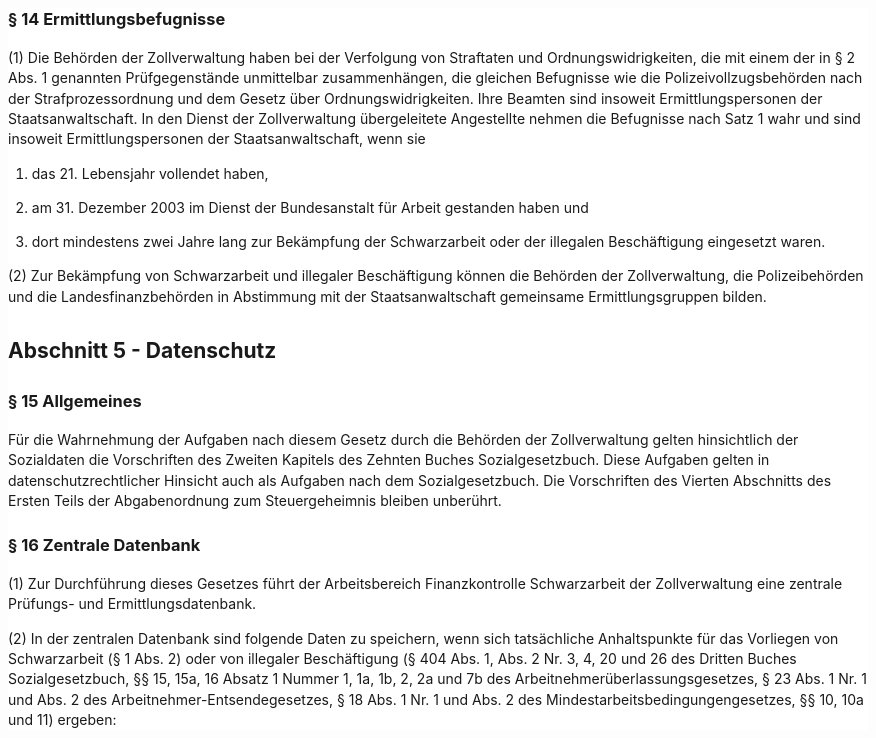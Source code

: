 ### § 14 Ermittlungsbefugnisse

(1) Die Behörden der Zollverwaltung haben bei der Verfolgung von
Straftaten und Ordnungswidrigkeiten, die mit einem der in § 2 Abs. 1
genannten Prüfgegenstände unmittelbar zusammenhängen, die gleichen
Befugnisse wie die Polizeivollzugsbehörden nach der
Strafprozessordnung und dem Gesetz über Ordnungswidrigkeiten. Ihre
Beamten sind insoweit Ermittlungspersonen der Staatsanwaltschaft. In
den Dienst der Zollverwaltung übergeleitete Angestellte nehmen die
Befugnisse nach Satz 1 wahr und sind insoweit Ermittlungspersonen der
Staatsanwaltschaft, wenn sie

1.  das 21. Lebensjahr vollendet haben,


2.  am 31. Dezember 2003 im Dienst der Bundesanstalt für Arbeit gestanden
    haben und


3.  dort mindestens zwei Jahre lang zur Bekämpfung der Schwarzarbeit oder
    der illegalen Beschäftigung eingesetzt waren.




(2) Zur Bekämpfung von Schwarzarbeit und illegaler Beschäftigung
können die Behörden der Zollverwaltung, die Polizeibehörden und die
Landesfinanzbehörden in Abstimmung mit der Staatsanwaltschaft
gemeinsame Ermittlungsgruppen bilden.


## Abschnitt 5 - Datenschutz



### § 15 Allgemeines

Für die Wahrnehmung der Aufgaben nach diesem Gesetz durch die Behörden
der Zollverwaltung gelten hinsichtlich der Sozialdaten die
Vorschriften des Zweiten Kapitels des Zehnten Buches Sozialgesetzbuch.
Diese Aufgaben gelten in datenschutzrechtlicher Hinsicht auch als
Aufgaben nach dem Sozialgesetzbuch. Die Vorschriften des Vierten
Abschnitts des Ersten Teils der Abgabenordnung zum Steuergeheimnis
bleiben unberührt.


### § 16 Zentrale Datenbank

(1) Zur Durchführung dieses Gesetzes führt der Arbeitsbereich
Finanzkontrolle Schwarzarbeit der Zollverwaltung eine zentrale
Prüfungs- und Ermittlungsdatenbank.

(2) In der zentralen Datenbank sind folgende Daten zu speichern, wenn
sich tatsächliche Anhaltspunkte für das Vorliegen von Schwarzarbeit (§
1 Abs. 2) oder von illegaler Beschäftigung (§ 404 Abs. 1, Abs. 2 Nr.
3, 4, 20 und 26 des Dritten Buches Sozialgesetzbuch, §§ 15, 15a, 16
Absatz 1 Nummer 1, 1a, 1b, 2, 2a und 7b des
Arbeitnehmerüberlassungsgesetzes, § 23 Abs. 1 Nr. 1 und Abs. 2 des
Arbeitnehmer-Entsendegesetzes, § 18 Abs. 1 Nr. 1 und Abs. 2 des
Mindestarbeitsbedingungengesetzes, §§ 10, 10a und 11) ergeben:
